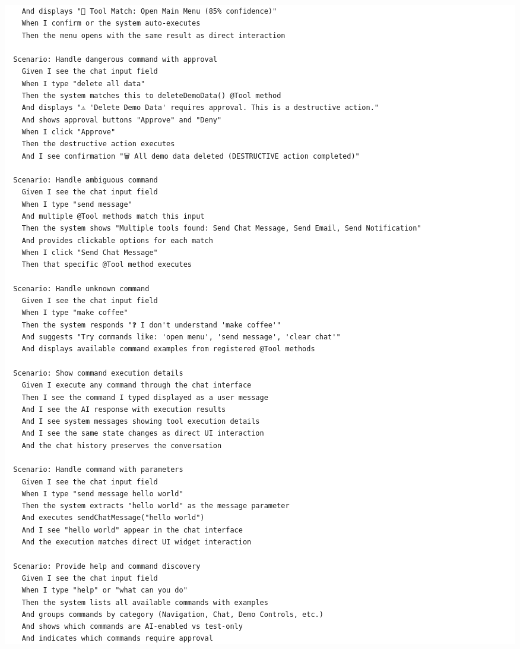 ```gherkin
    And displays "🎯 Tool Match: Open Main Menu (85% confidence)"
    When I confirm or the system auto-executes
    Then the menu opens with the same result as direct interaction

  Scenario: Handle dangerous command with approval
    Given I see the chat input field
    When I type "delete all data"
    Then the system matches this to deleteDemoData() @Tool method
    And displays "⚠️ 'Delete Demo Data' requires approval. This is a destructive action."
    And shows approval buttons "Approve" and "Deny"
    When I click "Approve"
    Then the destructive action executes
    And I see confirmation "🗑️ All demo data deleted (DESTRUCTIVE action completed)"

  Scenario: Handle ambiguous command
    Given I see the chat input field
    When I type "send message"
    And multiple @Tool methods match this input
    Then the system shows "Multiple tools found: Send Chat Message, Send Email, Send Notification"
    And provides clickable options for each match
    When I click "Send Chat Message"
    Then that specific @Tool method executes

  Scenario: Handle unknown command
    Given I see the chat input field
    When I type "make coffee"
    Then the system responds "❓ I don't understand 'make coffee'"
    And suggests "Try commands like: 'open menu', 'send message', 'clear chat'"
    And displays available command examples from registered @Tool methods

  Scenario: Show command execution details
    Given I execute any command through the chat interface
    Then I see the command I typed displayed as a user message
    And I see the AI response with execution results
    And I see system messages showing tool execution details
    And I see the same state changes as direct UI interaction
    And the chat history preserves the conversation

  Scenario: Handle command with parameters
    Given I see the chat input field
    When I type "send message hello world"
    Then the system extracts "hello world" as the message parameter
    And executes sendChatMessage("hello world")
    And I see "hello world" appear in the chat interface
    And the execution matches direct UI widget interaction

  Scenario: Provide help and command discovery
    Given I see the chat input field
    When I type "help" or "what can you do"
    Then the system lists all available commands with examples
    And groups commands by category (Navigation, Chat, Demo Controls, etc.)
    And shows which commands are AI-enabled vs test-only
    And indicates which commands require approval
```
